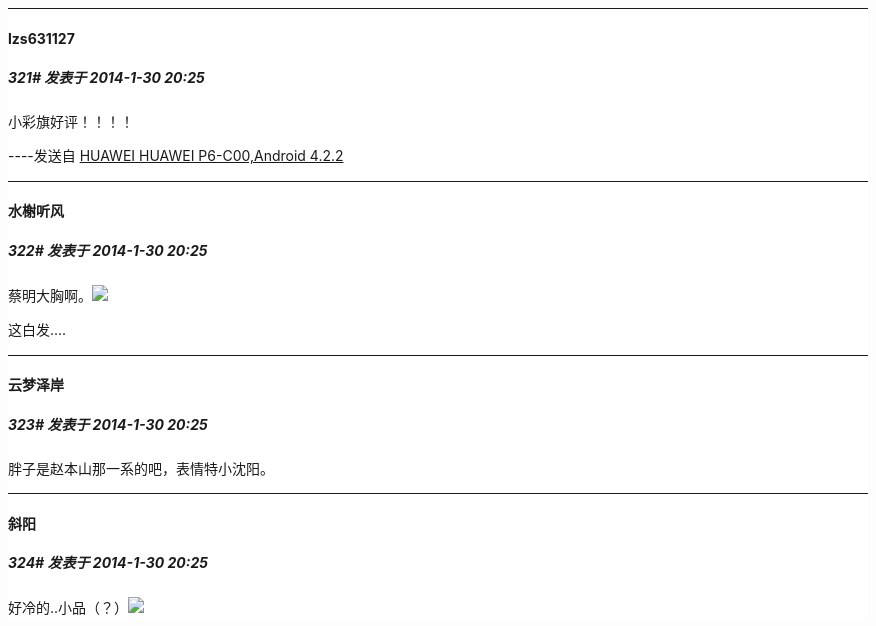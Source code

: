 





-----

####  lzs631127  
##### 321#       发表于 2014-1-30 20:25




小彩旗好评！！！！


----发送自 [HUAWEI HUAWEI P6-C00,Android 4.2.2](http://stage1.5j4m.com)







-----

####  水榭听风  
##### 322#       发表于 2014-1-30 20:25




蔡明大胸啊。<img src="https://static.saraba1st.com/image/smiley/face/86.gif" referrerpolicy="no-referrer">


这白发....







-----

####  云梦泽岸  
##### 323#       发表于 2014-1-30 20:25




胖子是赵本山那一系的吧，表情特小沈阳。







-----

####  斜阳  
##### 324#       发表于 2014-1-30 20:25




好冷的..小品（？）<img src="https://static.saraba1st.com/image/smiley/nq/001.gif" referrerpolicy="no-referrer">
